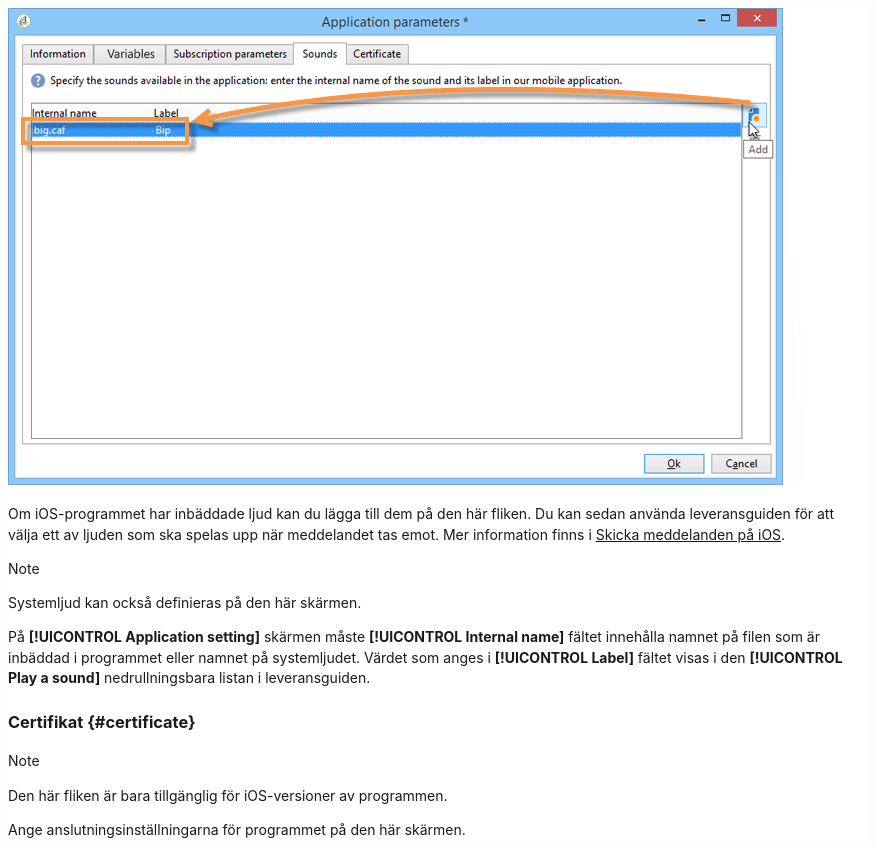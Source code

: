 ![](assets/nmac_service_6.png)

Om iOS-programmet har inbäddade ljud kan du lägga till dem på den här fliken. Du kan sedan använda leveransguiden för att välja ett av ljuden som ska spelas upp när meddelandet tas emot. Mer information finns i [Skicka meddelanden på iOS](../../delivery/using/creating-notifications.md#sending-notifications-on-ios).

>[!NOTE]
>
>Systemljud kan också definieras på den här skärmen.

På **[!UICONTROL Application setting]** skärmen måste **[!UICONTROL Internal name]** fältet innehålla namnet på filen som är inbäddad i programmet eller namnet på systemljudet. Värdet som anges i **[!UICONTROL Label]** fältet visas i den **[!UICONTROL Play a sound]** nedrullningsbara listan i leveransguiden.

### Certifikat {#certificate}

>[!NOTE]
>
>Den här fliken är bara tillgänglig för iOS-versioner av programmen.

Ange anslutningsinställningarna för programmet på den här skärmen.
